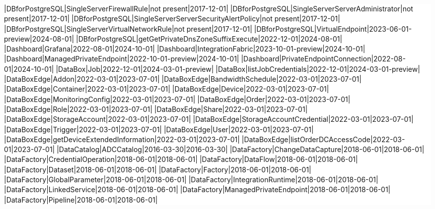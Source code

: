 |DBforPostgreSQL|SingleServerFirewallRule|not present|2017-12-01|
|DBforPostgreSQL|SingleServerServerAdministrator|not present|2017-12-01|
|DBforPostgreSQL|SingleServerServerSecurityAlertPolicy|not present|2017-12-01|
|DBforPostgreSQL|SingleServerVirtualNetworkRule|not present|2017-12-01|
|DBforPostgreSQL|VirtualEndpoint|2023-06-01-preview|2024-08-01|
|DBforPostgreSQL|getGetPrivateDnsZoneSuffixExecute|2022-12-01|2024-08-01|
|Dashboard|Grafana|2022-08-01|2024-10-01|
|Dashboard|IntegrationFabric|2023-10-01-preview|2024-10-01|
|Dashboard|ManagedPrivateEndpoint|2022-10-01-preview|2024-10-01|
|Dashboard|PrivateEndpointConnection|2022-08-01|2024-10-01|
|DataBox|Job|2022-12-01|2024-03-01-preview|
|DataBox|listJobCredentials|2022-12-01|2024-03-01-preview|
|DataBoxEdge|Addon|2022-03-01|2023-07-01|
|DataBoxEdge|BandwidthSchedule|2022-03-01|2023-07-01|
|DataBoxEdge|Container|2022-03-01|2023-07-01|
|DataBoxEdge|Device|2022-03-01|2023-07-01|
|DataBoxEdge|MonitoringConfig|2022-03-01|2023-07-01|
|DataBoxEdge|Order|2022-03-01|2023-07-01|
|DataBoxEdge|Role|2022-03-01|2023-07-01|
|DataBoxEdge|Share|2022-03-01|2023-07-01|
|DataBoxEdge|StorageAccount|2022-03-01|2023-07-01|
|DataBoxEdge|StorageAccountCredential|2022-03-01|2023-07-01|
|DataBoxEdge|Trigger|2022-03-01|2023-07-01|
|DataBoxEdge|User|2022-03-01|2023-07-01|
|DataBoxEdge|getDeviceExtendedInformation|2022-03-01|2023-07-01|
|DataBoxEdge|listOrderDCAccessCode|2022-03-01|2023-07-01|
|DataCatalog|ADCCatalog|2016-03-30|2016-03-30|
|DataFactory|ChangeDataCapture|2018-06-01|2018-06-01|
|DataFactory|CredentialOperation|2018-06-01|2018-06-01|
|DataFactory|DataFlow|2018-06-01|2018-06-01|
|DataFactory|Dataset|2018-06-01|2018-06-01|
|DataFactory|Factory|2018-06-01|2018-06-01|
|DataFactory|GlobalParameter|2018-06-01|2018-06-01|
|DataFactory|IntegrationRuntime|2018-06-01|2018-06-01|
|DataFactory|LinkedService|2018-06-01|2018-06-01|
|DataFactory|ManagedPrivateEndpoint|2018-06-01|2018-06-01|
|DataFactory|Pipeline|2018-06-01|2018-06-01|